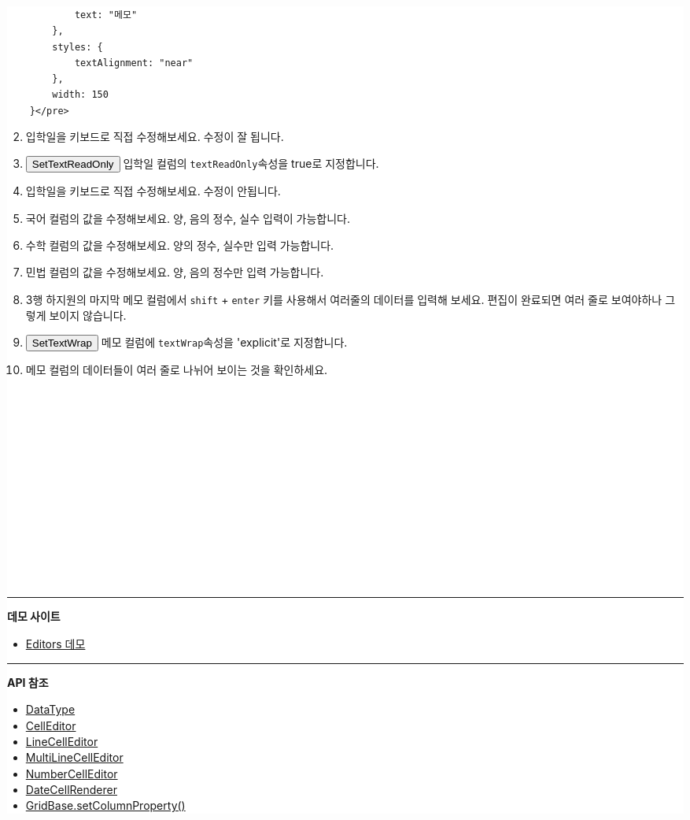                 text: "메모"
            },
            styles: {
                textAlignment: "near"
            },
            width: 150
        }</pre>

2. 입학일을 키보드로 직접 수정해보세요. 수정이 잘 됩니다.

3. <button type="button" class="btn btn-primary btn-xs" id="btnSetTextReadOnly">SetTextReadOnly</button> 입학일 컬럼의 `textReadOnly`속성을 true로 지정합니다.  

4. 입학일을 키보드로 직접 수정해보세요. 수정이 안됩니다.      

5. 국어 컬럼의 값을 수정해보세요. 양, 음의 정수, 실수 입력이 가능합니다.

6. 수학 컬럼의 값을 수정해보세요. 양의 정수, 실수만 입력 가능합니다.

7. 민법 컬럼의 값을 수정해보세요. 양, 음의 정수만 입력 가능합니다.

8. 3행 하지원의 마지막 메모 컬럼에서 `shift` + `enter` 키를 사용해서 여러줄의 데이터를 입력해 보세요. 편집이 완료되면 여러 줄로 보여야하나 그렇게 보이지 않습니다.

9. <button type="button" class="btn btn-primary btn-xs" id="btnSetTextWrap">SetTextWrap</button> 메모 컬럼에 `textWrap`속성을 'explicit'로 지정합니다.

10. 메모 컬럼의 데이터들이 여러 줄로 나뉘어 보이는 것을 확인하세요.

<div id="realgrid" style="width: 100%; height: 250px;"></div>

</pre>


---
**데모 사이트**

* [Editors 데모](http://demo.realgrid.com/Demo/Editors)

---
**API 참조**

* [DataType](/api/types/DataType/)
* [CellEditor](/api/types/CellEditor/)
* [LineCellEditor](/api/types/LineCellEditor/)
* [MultiLineCellEditor](/api/types/MultiLineCellEditor/)
* [NumberCellEditor](/api/types/NumberCellEditor/)
* [DateCellRenderer](/api/types/DateCellRenderer/)
* [GridBase.setColumnProperty()](/api/GridBase/setColumnProperty/)

